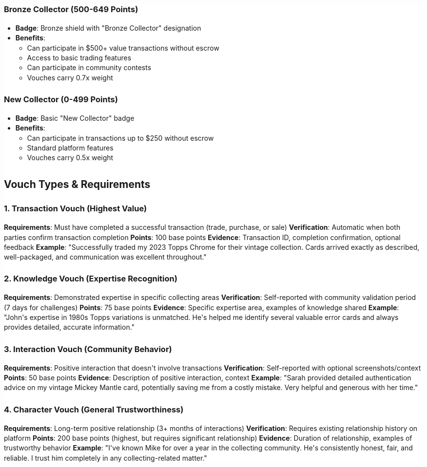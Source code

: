 ### Bronze Collector (500-649 Points)
- **Badge**: Bronze shield with "Bronze Collector" designation
- **Benefits**:
  - Can participate in $500+ value transactions without escrow
  - Access to basic trading features
  - Can participate in community contests
  - Vouches carry 0.7x weight

### New Collector (0-499 Points)
- **Badge**: Basic "New Collector" badge
- **Benefits**:
  - Can participate in transactions up to $250 without escrow
  - Standard platform features
  - Vouches carry 0.5x weight

## Vouch Types & Requirements

### 1. Transaction Vouch (Highest Value)
**Requirements**: Must have completed a successful transaction (trade, purchase, or sale)
**Verification**: Automatic when both parties confirm transaction completion
**Points**: 100 base points
**Evidence**: Transaction ID, completion confirmation, optional feedback
**Example**: "Successfully traded my 2023 Topps Chrome for their vintage collection. Cards arrived exactly as described, well-packaged, and communication was excellent throughout."

### 2. Knowledge Vouch (Expertise Recognition)
**Requirements**: Demonstrated expertise in specific collecting areas
**Verification**: Self-reported with community validation period (7 days for challenges)
**Points**: 75 base points
**Evidence**: Specific expertise area, examples of knowledge shared
**Example**: "John's expertise in 1980s Topps variations is unmatched. He's helped me identify several valuable error cards and always provides detailed, accurate information."

### 3. Interaction Vouch (Community Behavior)
**Requirements**: Positive interaction that doesn't involve transactions
**Verification**: Self-reported with optional screenshots/context
**Points**: 50 base points
**Evidence**: Description of positive interaction, context
**Example**: "Sarah provided detailed authentication advice on my vintage Mickey Mantle card, potentially saving me from a costly mistake. Very helpful and generous with her time."

### 4. Character Vouch (General Trustworthiness)
**Requirements**: Long-term positive relationship (3+ months of interactions)
**Verification**: Requires existing relationship history on platform
**Points**: 200 base points (highest, but requires significant relationship)
**Evidence**: Duration of relationship, examples of trustworthy behavior
**Example**: "I've known Mike for over a year in the collecting community. He's consistently honest, fair, and reliable. I trust him completely in any collecting-related matter."
